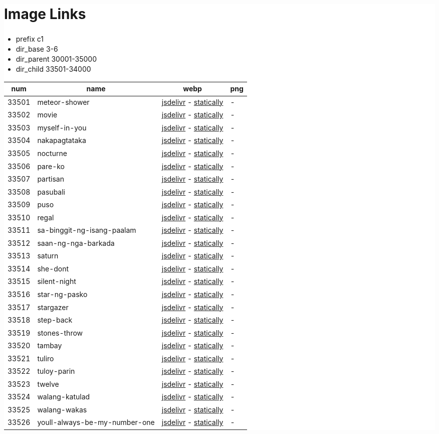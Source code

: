 # Image Links

- prefix c1
- dir_base 3-6
- dir_parent 30001-35000
- dir_child 33501-34000

|  num  | name | webp | png |
|-------|------|------|-----|
|33501|meteor-shower|[jsdelivr](https://cdn.jsdelivr.net/gh/dbchord/c1-3-6/30001-35000/33501-34000/meteor-shower.webp) - [statically](https://cdn.statically.io/gh/dbchord/c1-3-6/i/30001-35000/33501-34000/meteor-shower.webp)| - |
|33502|movie|[jsdelivr](https://cdn.jsdelivr.net/gh/dbchord/c1-3-6/30001-35000/33501-34000/movie.webp) - [statically](https://cdn.statically.io/gh/dbchord/c1-3-6/i/30001-35000/33501-34000/movie.webp)| - |
|33503|myself-in-you|[jsdelivr](https://cdn.jsdelivr.net/gh/dbchord/c1-3-6/30001-35000/33501-34000/myself-in-you.webp) - [statically](https://cdn.statically.io/gh/dbchord/c1-3-6/i/30001-35000/33501-34000/myself-in-you.webp)| - |
|33504|nakapagtataka|[jsdelivr](https://cdn.jsdelivr.net/gh/dbchord/c1-3-6/30001-35000/33501-34000/nakapagtataka.webp) - [statically](https://cdn.statically.io/gh/dbchord/c1-3-6/i/30001-35000/33501-34000/nakapagtataka.webp)| - |
|33505|nocturne|[jsdelivr](https://cdn.jsdelivr.net/gh/dbchord/c1-3-6/30001-35000/33501-34000/nocturne.webp) - [statically](https://cdn.statically.io/gh/dbchord/c1-3-6/i/30001-35000/33501-34000/nocturne.webp)| - |
|33506|pare-ko|[jsdelivr](https://cdn.jsdelivr.net/gh/dbchord/c1-3-6/30001-35000/33501-34000/pare-ko.webp) - [statically](https://cdn.statically.io/gh/dbchord/c1-3-6/i/30001-35000/33501-34000/pare-ko.webp)| - |
|33507|partisan|[jsdelivr](https://cdn.jsdelivr.net/gh/dbchord/c1-3-6/30001-35000/33501-34000/partisan.webp) - [statically](https://cdn.statically.io/gh/dbchord/c1-3-6/i/30001-35000/33501-34000/partisan.webp)| - |
|33508|pasubali|[jsdelivr](https://cdn.jsdelivr.net/gh/dbchord/c1-3-6/30001-35000/33501-34000/pasubali.webp) - [statically](https://cdn.statically.io/gh/dbchord/c1-3-6/i/30001-35000/33501-34000/pasubali.webp)| - |
|33509|puso|[jsdelivr](https://cdn.jsdelivr.net/gh/dbchord/c1-3-6/30001-35000/33501-34000/puso.webp) - [statically](https://cdn.statically.io/gh/dbchord/c1-3-6/i/30001-35000/33501-34000/puso.webp)| - |
|33510|regal|[jsdelivr](https://cdn.jsdelivr.net/gh/dbchord/c1-3-6/30001-35000/33501-34000/regal.webp) - [statically](https://cdn.statically.io/gh/dbchord/c1-3-6/i/30001-35000/33501-34000/regal.webp)| - |
|33511|sa-binggit-ng-isang-paalam|[jsdelivr](https://cdn.jsdelivr.net/gh/dbchord/c1-3-6/30001-35000/33501-34000/sa-binggit-ng-isang-paalam.webp) - [statically](https://cdn.statically.io/gh/dbchord/c1-3-6/i/30001-35000/33501-34000/sa-binggit-ng-isang-paalam.webp)| - |
|33512|saan-ng-nga-barkada|[jsdelivr](https://cdn.jsdelivr.net/gh/dbchord/c1-3-6/30001-35000/33501-34000/saan-ng-nga-barkada.webp) - [statically](https://cdn.statically.io/gh/dbchord/c1-3-6/i/30001-35000/33501-34000/saan-ng-nga-barkada.webp)| - |
|33513|saturn|[jsdelivr](https://cdn.jsdelivr.net/gh/dbchord/c1-3-6/30001-35000/33501-34000/saturn.webp) - [statically](https://cdn.statically.io/gh/dbchord/c1-3-6/i/30001-35000/33501-34000/saturn.webp)| - |
|33514|she-dont|[jsdelivr](https://cdn.jsdelivr.net/gh/dbchord/c1-3-6/30001-35000/33501-34000/she-dont.webp) - [statically](https://cdn.statically.io/gh/dbchord/c1-3-6/i/30001-35000/33501-34000/she-dont.webp)| - |
|33515|silent-night|[jsdelivr](https://cdn.jsdelivr.net/gh/dbchord/c1-3-6/30001-35000/33501-34000/silent-night.webp) - [statically](https://cdn.statically.io/gh/dbchord/c1-3-6/i/30001-35000/33501-34000/silent-night.webp)| - |
|33516|star-ng-pasko|[jsdelivr](https://cdn.jsdelivr.net/gh/dbchord/c1-3-6/30001-35000/33501-34000/star-ng-pasko.webp) - [statically](https://cdn.statically.io/gh/dbchord/c1-3-6/i/30001-35000/33501-34000/star-ng-pasko.webp)| - |
|33517|stargazer|[jsdelivr](https://cdn.jsdelivr.net/gh/dbchord/c1-3-6/30001-35000/33501-34000/stargazer.webp) - [statically](https://cdn.statically.io/gh/dbchord/c1-3-6/i/30001-35000/33501-34000/stargazer.webp)| - |
|33518|step-back|[jsdelivr](https://cdn.jsdelivr.net/gh/dbchord/c1-3-6/30001-35000/33501-34000/step-back.webp) - [statically](https://cdn.statically.io/gh/dbchord/c1-3-6/i/30001-35000/33501-34000/step-back.webp)| - |
|33519|stones-throw|[jsdelivr](https://cdn.jsdelivr.net/gh/dbchord/c1-3-6/30001-35000/33501-34000/stones-throw.webp) - [statically](https://cdn.statically.io/gh/dbchord/c1-3-6/i/30001-35000/33501-34000/stones-throw.webp)| - |
|33520|tambay|[jsdelivr](https://cdn.jsdelivr.net/gh/dbchord/c1-3-6/30001-35000/33501-34000/tambay.webp) - [statically](https://cdn.statically.io/gh/dbchord/c1-3-6/i/30001-35000/33501-34000/tambay.webp)| - |
|33521|tuliro|[jsdelivr](https://cdn.jsdelivr.net/gh/dbchord/c1-3-6/30001-35000/33501-34000/tuliro.webp) - [statically](https://cdn.statically.io/gh/dbchord/c1-3-6/i/30001-35000/33501-34000/tuliro.webp)| - |
|33522|tuloy-parin|[jsdelivr](https://cdn.jsdelivr.net/gh/dbchord/c1-3-6/30001-35000/33501-34000/tuloy-parin.webp) - [statically](https://cdn.statically.io/gh/dbchord/c1-3-6/i/30001-35000/33501-34000/tuloy-parin.webp)| - |
|33523|twelve|[jsdelivr](https://cdn.jsdelivr.net/gh/dbchord/c1-3-6/30001-35000/33501-34000/twelve.webp) - [statically](https://cdn.statically.io/gh/dbchord/c1-3-6/i/30001-35000/33501-34000/twelve.webp)| - |
|33524|walang-katulad|[jsdelivr](https://cdn.jsdelivr.net/gh/dbchord/c1-3-6/30001-35000/33501-34000/walang-katulad.webp) - [statically](https://cdn.statically.io/gh/dbchord/c1-3-6/i/30001-35000/33501-34000/walang-katulad.webp)| - |
|33525|walang-wakas|[jsdelivr](https://cdn.jsdelivr.net/gh/dbchord/c1-3-6/30001-35000/33501-34000/walang-wakas.webp) - [statically](https://cdn.statically.io/gh/dbchord/c1-3-6/i/30001-35000/33501-34000/walang-wakas.webp)| - |
|33526|youll-always-be-my-number-one|[jsdelivr](https://cdn.jsdelivr.net/gh/dbchord/c1-3-6/30001-35000/33501-34000/youll-always-be-my-number-one.webp) - [statically](https://cdn.statically.io/gh/dbchord/c1-3-6/i/30001-35000/33501-34000/youll-always-be-my-number-one.webp)| - |